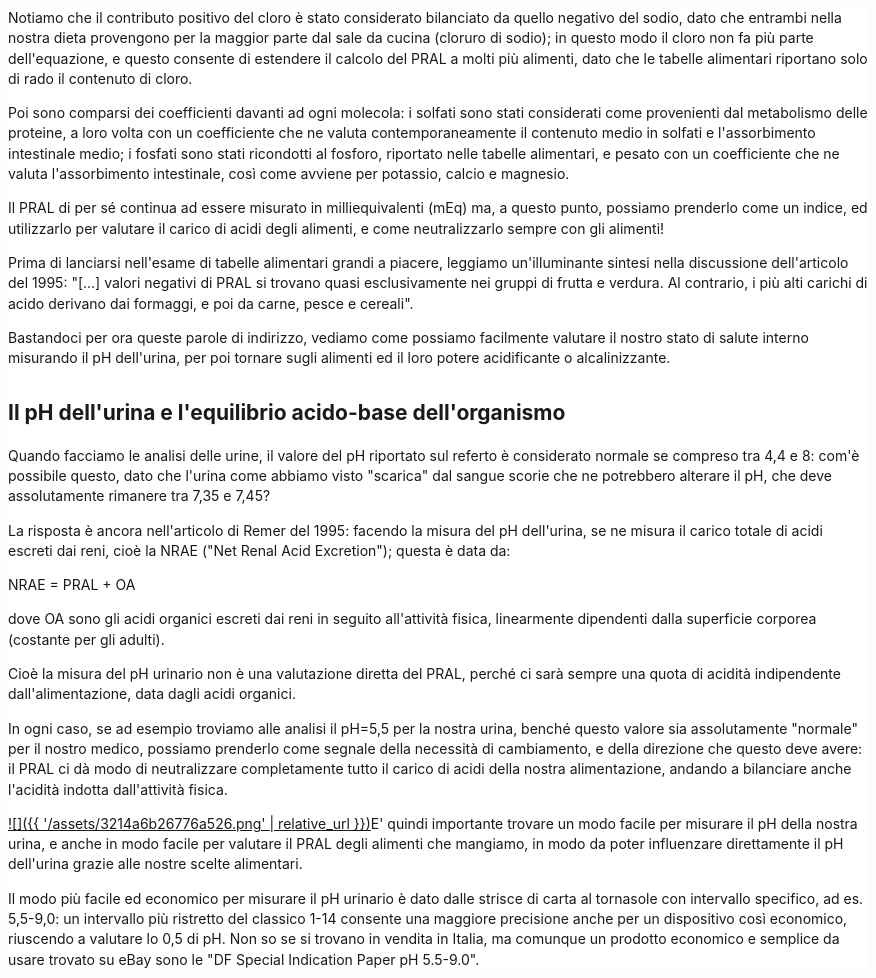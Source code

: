 Notiamo che il contributo positivo del cloro è stato considerato bilanciato da quello negativo del sodio, dato che entrambi nella nostra dieta provengono per la maggior parte dal sale da cucina (cloruro di sodio); in questo modo il cloro non fa più parte dell'equazione, e questo consente di estendere il calcolo del PRAL a molti più alimenti, dato che le tabelle alimentari riportano solo di rado il contenuto di cloro.

Poi sono comparsi dei coefficienti davanti ad ogni molecola: i solfati sono stati considerati come provenienti dal metabolismo delle proteine, a loro volta con un coefficiente che ne valuta contemporaneamente il contenuto medio in solfati e l'assorbimento intestinale medio; i fosfati sono stati ricondotti al fosforo, riportato nelle tabelle alimentari, e pesato con un coefficiente che ne valuta l'assorbimento intestinale, così come avviene per potassio, calcio e magnesio.

Il PRAL di per sé continua ad essere misurato in milliequivalenti (mEq) ma, a questo punto, possiamo prenderlo come un indice, ed utilizzarlo per valutare il carico di acidi degli alimenti, e come neutralizzarlo sempre con gli alimenti!

Prima di lanciarsi nell'esame di tabelle alimentari grandi a piacere, leggiamo un'illuminante sintesi nella discussione dell'articolo del 1995: "[...] valori negativi di PRAL si trovano quasi esclusivamente nei gruppi di frutta e verdura. Al contrario, i più alti carichi di acido derivano dai formaggi, e poi da carne, pesce e cereali".

Bastandoci per ora queste parole di indirizzo, vediamo come possiamo facilmente valutare il nostro stato di salute interno misurando il pH dell'urina, per poi tornare sugli alimenti ed il loro potere acidificante o alcalinizzante.

Il pH dell'urina e l'equilibrio acido-base dell'organismo
---------------------------------------------------------

Quando facciamo le analisi delle urine, il valore del pH riportato sul referto è considerato normale se compreso tra 4,4 e 8: com'è possibile questo, dato che l'urina come abbiamo visto "scarica" dal sangue scorie che ne potrebbero alterare il pH, che deve assolutamente rimanere tra 7,35 e 7,45?

La risposta è ancora nell'articolo di Remer del 1995: facendo la misura del pH dell'urina, se ne misura il carico totale di acidi escreti dai reni, cioè la NRAE ("Net Renal Acid Excretion"); questa è data da:

NRAE = PRAL + OA

dove OA sono gli acidi organici escreti dai reni in seguito all'attività fisica, linearmente dipendenti dalla superficie corporea (costante per gli adulti).

Cioè la misura del pH urinario non è una valutazione diretta del PRAL, perché ci sarà sempre una quota di acidità indipendente dall'alimentazione, data dagli acidi organici.

In ogni caso, se ad esempio troviamo alle analisi il pH=5,5 per la nostra urina, benché questo valore sia assolutamente "normale" per il nostro medico, possiamo prenderlo come segnale della necessità di cambiamento, e della direzione che questo deve avere: il PRAL ci dà modo di neutralizzare completamente tutto il carico di acidi della nostra alimentazione, andando a bilanciare anche l'acidità indotta dall'attività fisica.

[![]({{ '/assets/3214a6b26776a526.png' | relative_url }})](http://www.ebay.it/sch/i.html?_nkw=ph+5.5+test+paper)E' quindi importante trovare un modo facile per misurare il pH della nostra urina, e anche in modo facile per valutare il PRAL degli alimenti che mangiamo, in modo da poter influenzare direttamente il pH dell'urina grazie alle nostre scelte alimentari.

Il modo più facile ed economico per misurare il pH urinario è dato dalle strisce di carta al tornasole con intervallo specifico, ad es. 5,5-9,0: un intervallo più ristretto del classico 1-14 consente una maggiore precisione anche per un dispositivo così economico, riuscendo a valutare lo 0,5 di pH. Non so se si trovano in vendita in Italia, ma comunque un prodotto economico e semplice da usare trovato su eBay sono le "DF Special Indication Paper pH 5.5-9.0".

